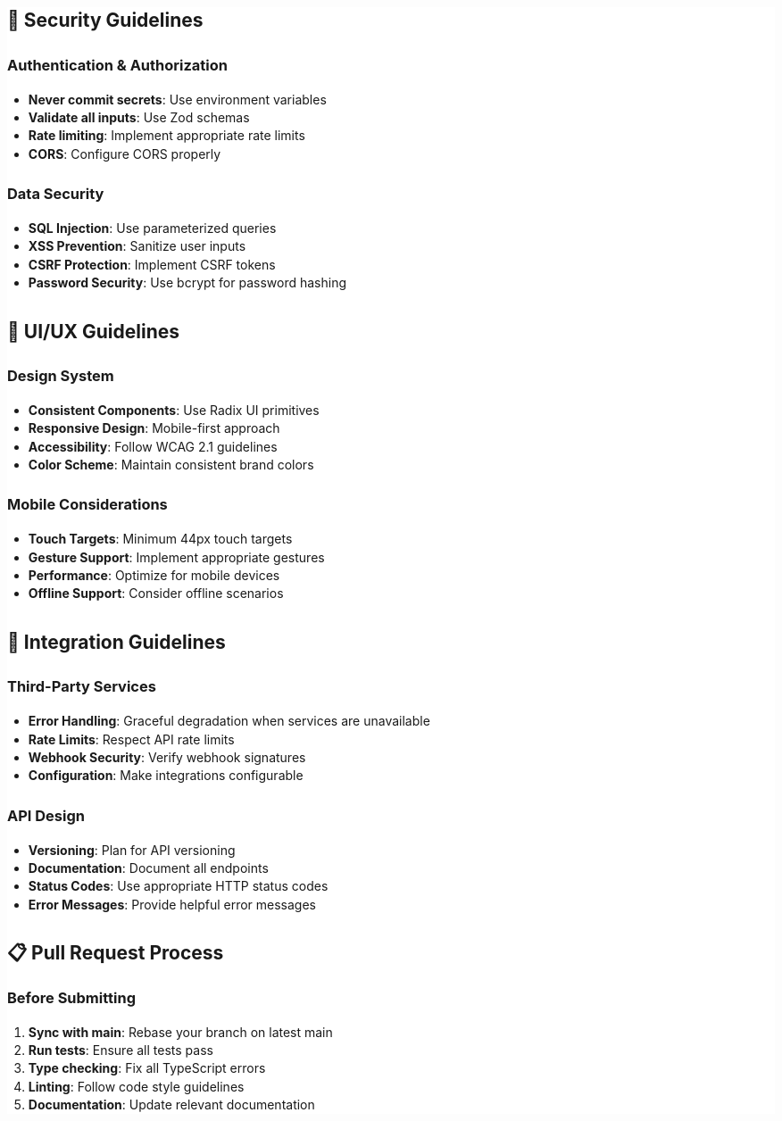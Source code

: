 ## 🔐 **Security Guidelines**

### Authentication & Authorization
- **Never commit secrets**: Use environment variables
- **Validate all inputs**: Use Zod schemas
- **Rate limiting**: Implement appropriate rate limits
- **CORS**: Configure CORS properly

### Data Security
- **SQL Injection**: Use parameterized queries
- **XSS Prevention**: Sanitize user inputs
- **CSRF Protection**: Implement CSRF tokens
- **Password Security**: Use bcrypt for password hashing

## 🎨 **UI/UX Guidelines**

### Design System
- **Consistent Components**: Use Radix UI primitives
- **Responsive Design**: Mobile-first approach
- **Accessibility**: Follow WCAG 2.1 guidelines
- **Color Scheme**: Maintain consistent brand colors

### Mobile Considerations
- **Touch Targets**: Minimum 44px touch targets
- **Gesture Support**: Implement appropriate gestures
- **Performance**: Optimize for mobile devices
- **Offline Support**: Consider offline scenarios

## 🔗 **Integration Guidelines**

### Third-Party Services
- **Error Handling**: Graceful degradation when services are unavailable
- **Rate Limits**: Respect API rate limits
- **Webhook Security**: Verify webhook signatures
- **Configuration**: Make integrations configurable

### API Design
- **Versioning**: Plan for API versioning
- **Documentation**: Document all endpoints
- **Status Codes**: Use appropriate HTTP status codes
- **Error Messages**: Provide helpful error messages

## 📋 **Pull Request Process**

### Before Submitting
1. **Sync with main**: Rebase your branch on latest main
2. **Run tests**: Ensure all tests pass
3. **Type checking**: Fix all TypeScript errors
4. **Linting**: Follow code style guidelines
5. **Documentation**: Update relevant documentation
